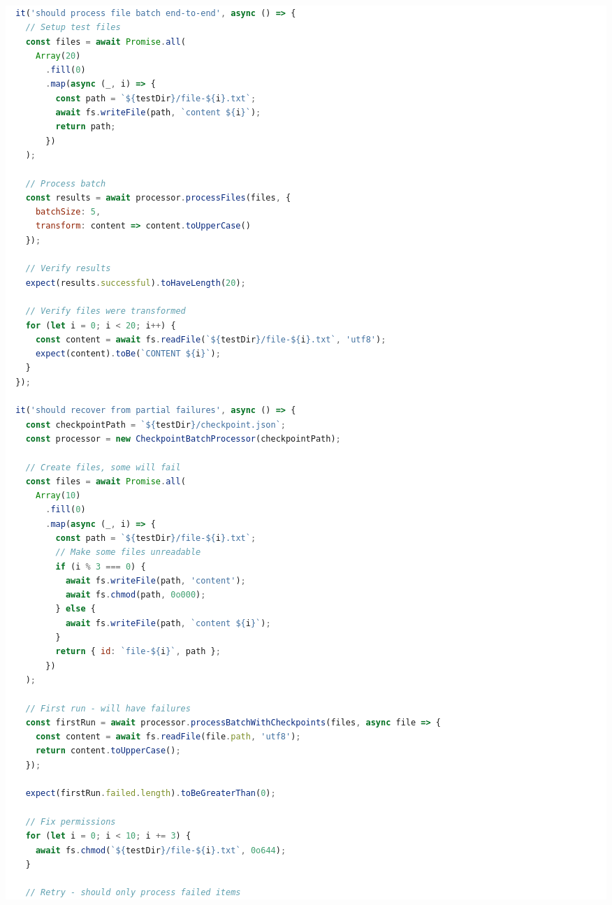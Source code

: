 ```javascript
  it('should process file batch end-to-end', async () => {
    // Setup test files
    const files = await Promise.all(
      Array(20)
        .fill(0)
        .map(async (_, i) => {
          const path = `${testDir}/file-${i}.txt`;
          await fs.writeFile(path, `content ${i}`);
          return path;
        })
    );

    // Process batch
    const results = await processor.processFiles(files, {
      batchSize: 5,
      transform: content => content.toUpperCase()
    });

    // Verify results
    expect(results.successful).toHaveLength(20);

    // Verify files were transformed
    for (let i = 0; i < 20; i++) {
      const content = await fs.readFile(`${testDir}/file-${i}.txt`, 'utf8');
      expect(content).toBe(`CONTENT ${i}`);
    }
  });

  it('should recover from partial failures', async () => {
    const checkpointPath = `${testDir}/checkpoint.json`;
    const processor = new CheckpointBatchProcessor(checkpointPath);

    // Create files, some will fail
    const files = await Promise.all(
      Array(10)
        .fill(0)
        .map(async (_, i) => {
          const path = `${testDir}/file-${i}.txt`;
          // Make some files unreadable
          if (i % 3 === 0) {
            await fs.writeFile(path, 'content');
            await fs.chmod(path, 0o000);
          } else {
            await fs.writeFile(path, `content ${i}`);
          }
          return { id: `file-${i}`, path };
        })
    );

    // First run - will have failures
    const firstRun = await processor.processBatchWithCheckpoints(files, async file => {
      const content = await fs.readFile(file.path, 'utf8');
      return content.toUpperCase();
    });

    expect(firstRun.failed.length).toBeGreaterThan(0);

    // Fix permissions
    for (let i = 0; i < 10; i += 3) {
      await fs.chmod(`${testDir}/file-${i}.txt`, 0o644);
    }

    // Retry - should only process failed items
```